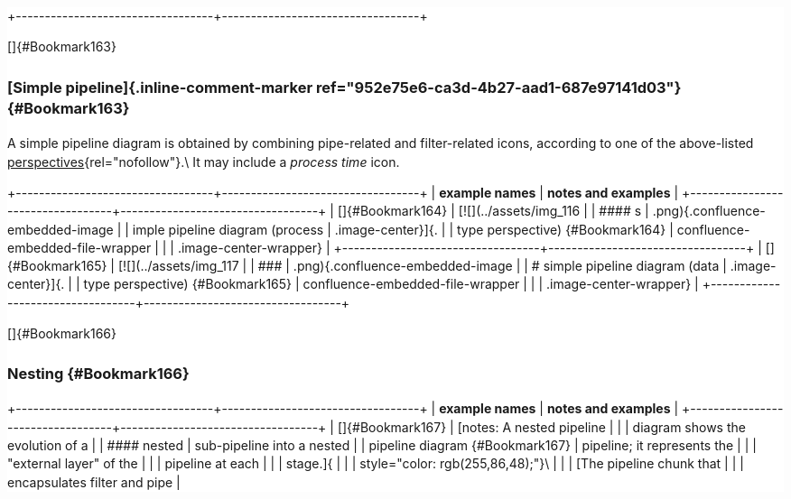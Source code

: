 +----------------------------------+----------------------------------+

[]{#Bookmark163}

### [Simple pipeline]{.inline-comment-marker ref="952e75e6-ca3d-4b27-aad1-687e97141d03"} {#Bookmark163}

A simple pipeline diagram is obtained by combining pipe-related and
filter-related icons, according to one of the above-listed
[perspectives](https://borocvi.atlassian.net/wiki/spaces/bie/pages/5783355393/TtDT+-+Report+-+Appendix+-+Reference+Iconography+-+Report#Perspectives "https://borocvi.atlassian.net/wiki/spaces/bie/pages/5783355393/TtDT+-+Report+-+Appendix+-+Reference+Iconography+-+Report#Perspectives"){rel="nofollow"}.\
It may include a *process time* icon.


+----------------------------------+----------------------------------+
| **example names**                | **notes and examples**           |
+----------------------------------+----------------------------------+
| []{#Bookmark164}                 | [![](../assets/img_116 |
| #### s                           | .png){.confluence-embedded-image |
| imple pipeline diagram (process  | .image-center}]{.                |
| type perspective) {#Bookmark164} | confluence-embedded-file-wrapper |
|                                  | .image-center-wrapper}           |
+----------------------------------+----------------------------------+
| []{#Bookmark165}                 | [![](../assets/img_117 |
| ###                              | .png){.confluence-embedded-image |
| # simple pipeline diagram (data  | .image-center}]{.                |
| type perspective) {#Bookmark165} | confluence-embedded-file-wrapper |
|                                  | .image-center-wrapper}           |
+----------------------------------+----------------------------------+

[]{#Bookmark166}

### Nesting {#Bookmark166}


+----------------------------------+----------------------------------+
| **example names**                | **notes and examples**           |
+----------------------------------+----------------------------------+
| []{#Bookmark167}                 | [notes: A nested pipeline        |
|                                  | diagram shows the evolution of a |
| #### nested                      | sub-pipeline into a nested       |
|  pipeline diagram {#Bookmark167} | pipeline; it represents the      |
|                                  | \"external layer\" of the        |
|                                  | pipeline at each                 |
|                                  | stage.]{                         |
|                                  | style="color: rgb(255,86,48);"}\ |
|                                  | [The pipeline chunk that         |
|                                  | encapsulates filter and pipe     |